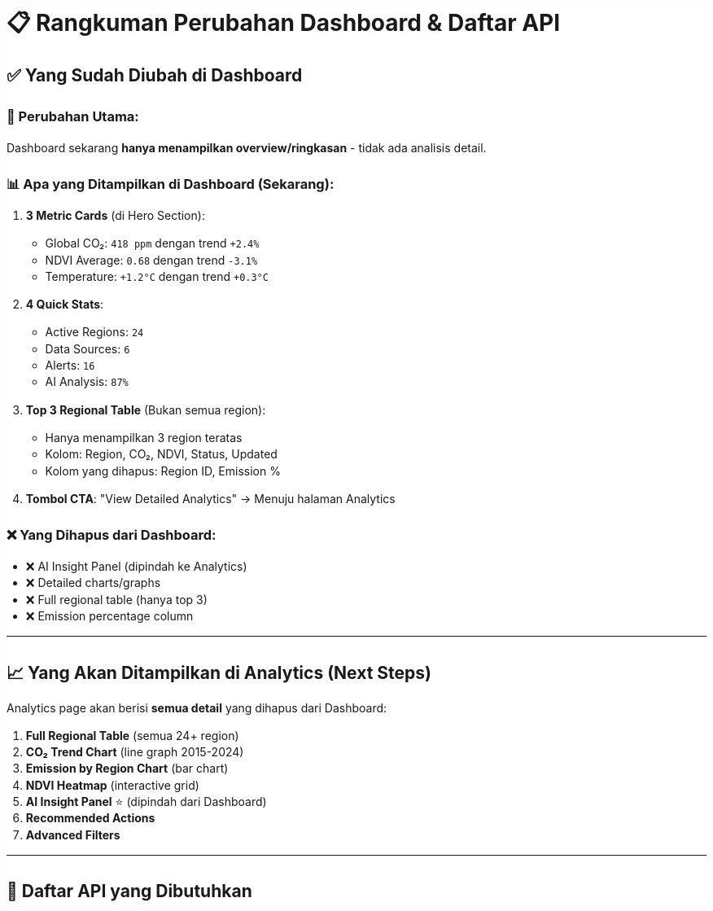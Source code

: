 # 📋 Rangkuman Perubahan Dashboard & Daftar API

## ✅ Yang Sudah Diubah di Dashboard

### 🎯 Perubahan Utama:
Dashboard sekarang **hanya menampilkan overview/ringkasan** - tidak ada analisis detail.

### 📊 Apa yang Ditampilkan di Dashboard (Sekarang):

1. **3 Metric Cards** (di Hero Section):
   - Global CO₂: `418 ppm` dengan trend `+2.4%`
   - NDVI Average: `0.68` dengan trend `-3.1%`
   - Temperature: `+1.2°C` dengan trend `+0.3°C`

2. **4 Quick Stats**:
   - Active Regions: `24`
   - Data Sources: `6`
   - Alerts: `16`
   - AI Analysis: `87%`

3. **Top 3 Regional Table** (Bukan semua region):
   - Hanya menampilkan 3 region teratas
   - Kolom: Region, CO₂, NDVI, Status, Updated
   - Kolom yang dihapus: Region ID, Emission %

4. **Tombol CTA**: "View Detailed Analytics" → Menuju halaman Analytics

### ❌ Yang Dihapus dari Dashboard:
- ❌ AI Insight Panel (dipindah ke Analytics)
- ❌ Detailed charts/graphs
- ❌ Full regional table (hanya top 3)
- ❌ Emission percentage column

---

## 📈 Yang Akan Ditampilkan di Analytics (Next Steps)

Analytics page akan berisi **semua detail** yang dihapus dari Dashboard:

1. **Full Regional Table** (semua 24+ region)
2. **CO₂ Trend Chart** (line graph 2015-2024)
3. **Emission by Region Chart** (bar chart)
4. **NDVI Heatmap** (interactive grid)
5. **AI Insight Panel** ⭐ (dipindah dari Dashboard)
6. **Recommended Actions**
7. **Advanced Filters**

---

## 🔌 Daftar API yang Dibutuhkan
